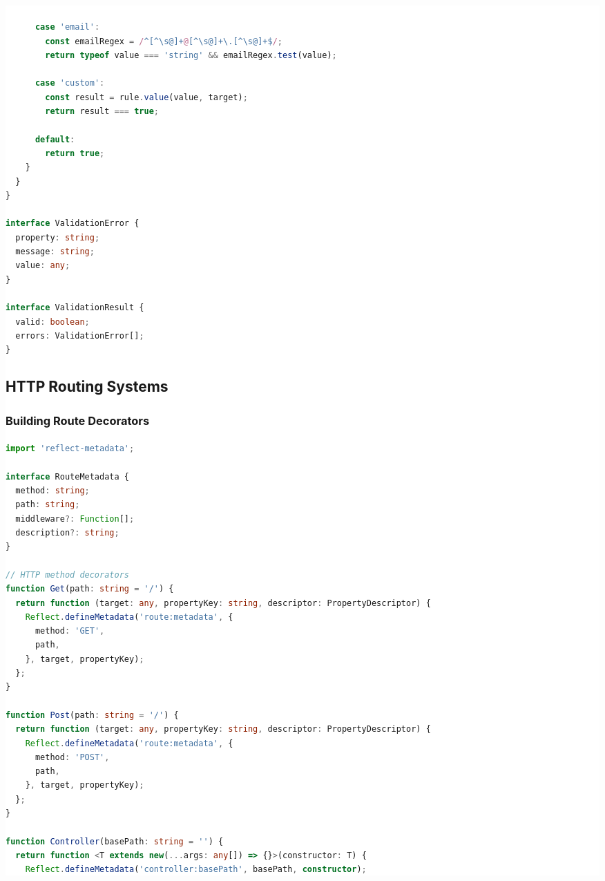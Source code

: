 ```typescript
        
      case 'email':
        const emailRegex = /^[^\s@]+@[^\s@]+\.[^\s@]+$/;
        return typeof value === 'string' && emailRegex.test(value);
        
      case 'custom':
        const result = rule.value(value, target);
        return result === true;
        
      default:
        return true;
    }
  }
}

interface ValidationError {
  property: string;
  message: string;
  value: any;
}

interface ValidationResult {
  valid: boolean;
  errors: ValidationError[];
}
```

## HTTP Routing Systems

### Building Route Decorators

```typescript
import 'reflect-metadata';

interface RouteMetadata {
  method: string;
  path: string;
  middleware?: Function[];
  description?: string;
}

// HTTP method decorators
function Get(path: string = '/') {
  return function (target: any, propertyKey: string, descriptor: PropertyDescriptor) {
    Reflect.defineMetadata('route:metadata', {
      method: 'GET',
      path,
    }, target, propertyKey);
  };
}

function Post(path: string = '/') {
  return function (target: any, propertyKey: string, descriptor: PropertyDescriptor) {
    Reflect.defineMetadata('route:metadata', {
      method: 'POST',
      path,
    }, target, propertyKey);
  };
}

function Controller(basePath: string = '') {
  return function <T extends new(...args: any[]) => {}>(constructor: T) {
    Reflect.defineMetadata('controller:basePath', basePath, constructor);
```